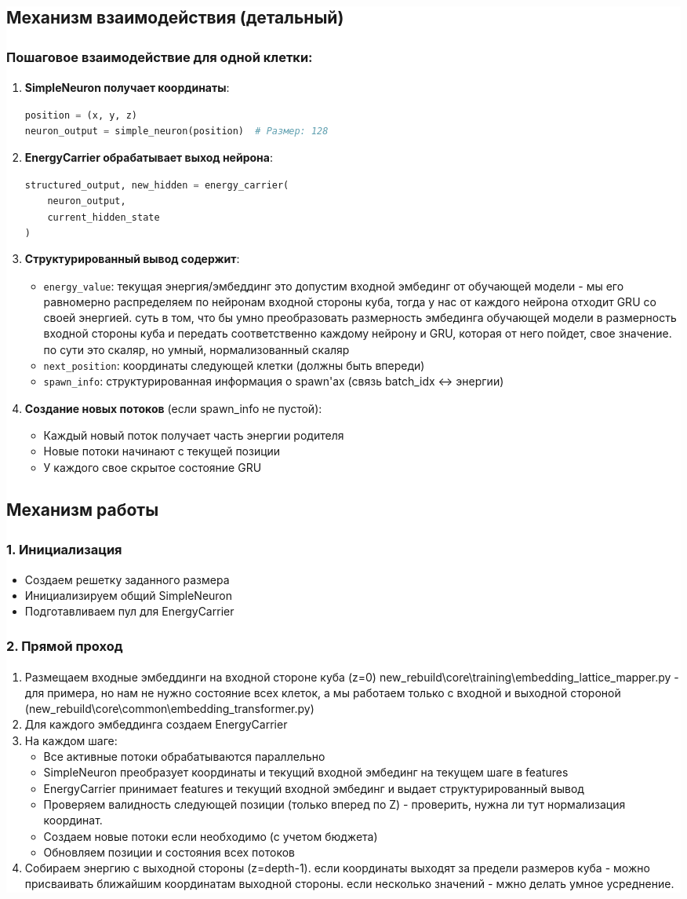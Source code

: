 ## Механизм взаимодействия (детальный)

### Пошаговое взаимодействие для одной клетки:

1. **SimpleNeuron получает координаты**:

   ```python
   position = (x, y, z)
   neuron_output = simple_neuron(position)  # Размер: 128
   ```

2. **EnergyCarrier обрабатывает выход нейрона**:

   ```python
   structured_output, new_hidden = energy_carrier(
       neuron_output,
       current_hidden_state
   )
   ```

3. **Структурированный вывод содержит**:

   - `energy_value`: текущая энергия/эмбеддинг это допустим входной эмбединг от обучающей модели - мы его равномерно распределяем по нейронам входной стороны куба, тогда у нас от каждого нейрона отходит GRU со своей энергией. суть в том, что бы умно преобразовать размерность эмбединга обучающей модели в размерность входной стороны куба и передать соответственно каждому нейрону и GRU, которая от него пойдет, свое значение. по сути это скаляр, но умный, нормализованный скаляр
   - `next_position`: координаты следующей клетки (должны быть впереди)
   - `spawn_info`: структурированная информация о spawn'ах (связь batch_idx ↔ энергии)

4. **Создание новых потоков** (если spawn_info не пустой):
   - Каждый новый поток получает часть энергии родителя
   - Новые потоки начинают с текущей позиции
   - У каждого свое скрытое состояние GRU

## Механизм работы

### 1. Инициализация

- Создаем решетку заданного размера
- Инициализируем общий SimpleNeuron
- Подготавливаем пул для EnergyCarrier

### 2. Прямой проход

1. Размещаем входные эмбеддинги на входной стороне куба (z=0) new_rebuild\core\training\embedding_lattice_mapper.py - для примера, но нам не нужно состояние всех клеток, а мы работаем только с входной и выходной стороной (new_rebuild\core\common\embedding_transformer.py)
2. Для каждого эмбеддинга создаем EnergyCarrier
3. На каждом шаге:
   - Все активные потоки обрабатываются параллельно
   - SimpleNeuron преобразует координаты и текущий входной эмбединг на текущем шаге в features
   - EnergyCarrier принимает features и текущий входной эмбединг и выдает структурированный вывод
   - Проверяем валидность следующей позиции (только вперед по Z) - проверить, нужна ли тут нормализация координат.
   - Создаем новые потоки если необходимо (с учетом бюджета)
   - Обновляем позиции и состояния всех потоков
4. Собираем энергию с выходной стороны (z=depth-1). если координаты выходят за предели размеров куба - можно присваивать ближайшим координатам выходной стороны. если несколько значений - мжно делать умное усреднение.
